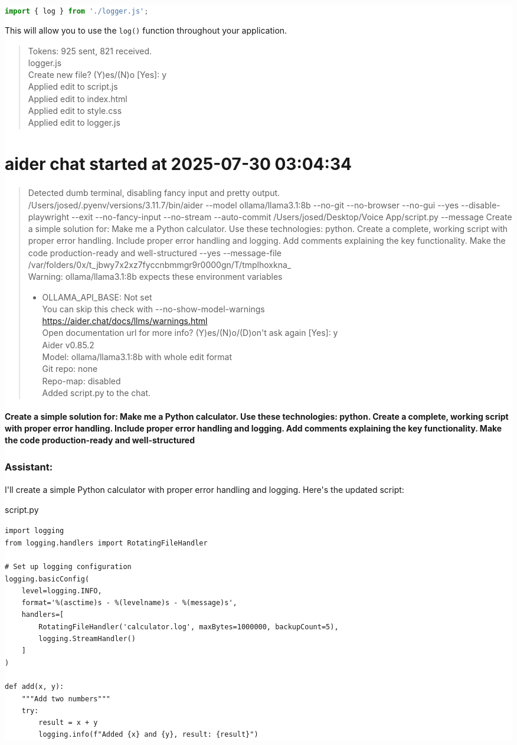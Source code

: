 ```javascript
import { log } from './logger.js';
```

This will allow you to use the `log()` function throughout your application.

> Tokens: 925 sent, 821 received.  
> logger.js  
> Create new file? (Y)es/(N)o [Yes]: y  
> Applied edit to script.js  
> Applied edit to index.html  
> Applied edit to style.css  
> Applied edit to logger.js  

# aider chat started at 2025-07-30 03:04:34

> Detected dumb terminal, disabling fancy input and pretty output.  
> /Users/josed/.pyenv/versions/3.11.7/bin/aider --model ollama/llama3.1:8b --no-git --no-browser --no-gui --yes --disable-playwright --exit --no-fancy-input --no-stream --auto-commit /Users/josed/Desktop/Voice App/script.py --message Create a simple solution for: Make me a Python calculator. Use these technologies: python. Create a complete, working script with proper error handling. Include proper error handling and logging. Add comments explaining the key functionality. Make the code production-ready and well-structured --yes --message-file /var/folders/0x/t_jbwy7x2xz7fyccnbmmgr9r0000gn/T/tmplhoxkna_  
> Warning: ollama/llama3.1:8b expects these environment variables  
> - OLLAMA_API_BASE: Not set  
> You can skip this check with --no-show-model-warnings  
> https://aider.chat/docs/llms/warnings.html  
> Open documentation url for more info? (Y)es/(N)o/(D)on't ask again [Yes]: y  
> Aider v0.85.2  
> Model: ollama/llama3.1:8b with whole edit format  
> Git repo: none  
> Repo-map: disabled  
> Added script.py to the chat.  

#### Create a simple solution for: Make me a Python calculator. Use these technologies: python. Create a complete, working script with proper error handling. Include proper error handling and logging. Add comments explaining the key functionality. Make the code production-ready and well-structured  

### Assistant:
I'll create a simple Python calculator with proper error handling and logging. Here's the updated script:

script.py
```
import logging
from logging.handlers import RotatingFileHandler

# Set up logging configuration
logging.basicConfig(
    level=logging.INFO,
    format='%(asctime)s - %(levelname)s - %(message)s',
    handlers=[
        RotatingFileHandler('calculator.log', maxBytes=1000000, backupCount=5),
        logging.StreamHandler()
    ]
)

def add(x, y):
    """Add two numbers"""
    try:
        result = x + y
        logging.info(f"Added {x} and {y}, result: {result}")
```